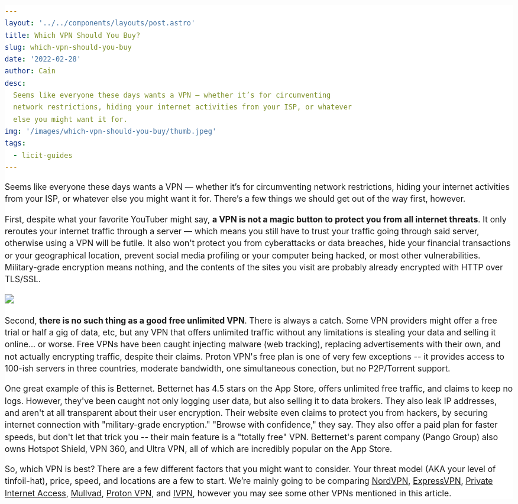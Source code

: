```yaml
---
layout: '../../components/layouts/post.astro'
title: Which VPN Should You Buy?
slug: which-vpn-should-you-buy
date: '2022-02-28'
author: Cain
desc:
  Seems like everyone these days wants a VPN — whether it’s for circumventing
  network restrictions, hiding your internet activities from your ISP, or whatever
  else you might want it for.
img: '/images/which-vpn-should-you-buy/thumb.jpeg'
tags:
  - licit-guides
---
```


Seems like everyone these days wants a VPN — whether it’s for circumventing network restrictions, hiding your internet activities from your ISP, or whatever else you might want it for. There’s a few things we should get out of the way first, however.

First, despite what your favorite YouTuber might say, **a VPN is not a magic button to protect you from all internet threats**. It only reroutes your internet traffic through a server — which means you still have to trust your traffic going through said server, otherwise using a VPN will be futile. It also won't protect you from cyberattacks or data breaches, hide your financial transactions or your geographical location, prevent social media profiling or your computer being hacked, or most other vulnerabilities. Military-grade encryption means nothing, and the contents of the sites you visit are probably already encrypted with HTTP over TLS/SSL.

![](/images/which-vpn-should-you-buy/https-screenshot.png)

Second, **there is no such thing as a good free unlimited VPN**. There is always a catch. Some VPN providers might offer a free trial or half a gig of data, etc, but any VPN that offers unlimited traffic without any limitations is stealing your data and selling it online... or worse. Free VPNs have been caught injecting malware (web tracking), replacing advertisements with their own, and not actually encrypting traffic, despite their claims. Proton VPN's free plan is one of very few exceptions -- it provides access to 100-ish servers in three countries, moderate bandwidth, one simultaneous conection, but no P2P/Torrent support.

One great example of this is Betternet. Betternet has 4.5 stars on the App Store, offers unlimited free traffic, and claims to keep no logs. However, they've been caught not only logging user data, but also selling it to data brokers. They also leak IP addresses, and aren't at all transparent about their user encryption. Their website even claims to protect you from hackers, by securing internet connection with "military-grade encryption." "Browse with confidence," they say. They also offer a paid plan for faster speeds, but don't let that trick you -- their main feature is a "totally free" VPN. Betternet's parent company (Pango Group) also owns Hotspot Shield, VPN 360, and Ultra VPN, all of which are incredibly popular on the App Store.

So, which VPN is best? There are a few different factors that you might want to consider. Your threat model (AKA your level of tinfoil-hat), price, speed, and locations are a few to start. We’re mainly going to be comparing [NordVPN](https://nordvpn.com/product-site/), [ExpressVPN](https://www.expressvpn.com/), [Private Internet Access](https://www.privateinternetaccess.com/), [Mullvad](https://mullvad.net/en/), [Proton VPN](https://protonvpn.com/), and [IVPN](https://www.ivpn.net/), however you may see some other VPNs mentioned in this article.
